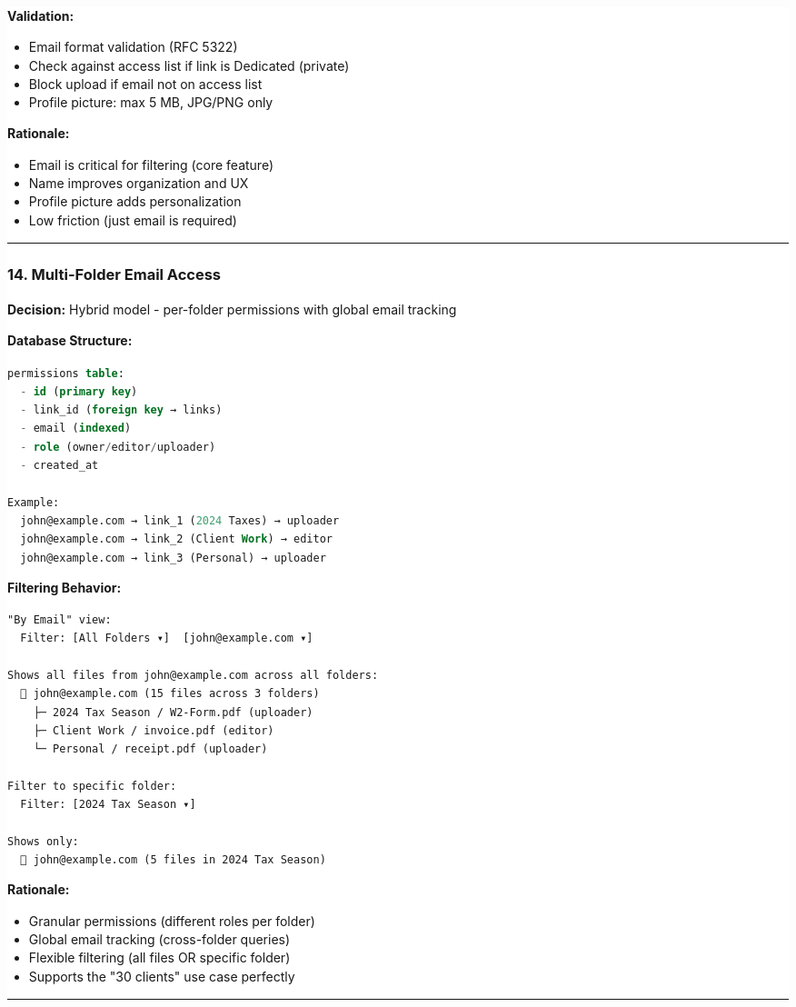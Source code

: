 **Validation:**
- Email format validation (RFC 5322)
- Check against access list if link is Dedicated (private)
- Block upload if email not on access list
- Profile picture: max 5 MB, JPG/PNG only

**Rationale:**
- Email is critical for filtering (core feature)
- Name improves organization and UX
- Profile picture adds personalization
- Low friction (just email is required)

---

### 14. Multi-Folder Email Access

**Decision:** Hybrid model - per-folder permissions with global email tracking

**Database Structure:**
```sql
permissions table:
  - id (primary key)
  - link_id (foreign key → links)
  - email (indexed)
  - role (owner/editor/uploader)
  - created_at

Example:
  john@example.com → link_1 (2024 Taxes) → uploader
  john@example.com → link_2 (Client Work) → editor
  john@example.com → link_3 (Personal) → uploader
```

**Filtering Behavior:**
```
"By Email" view:
  Filter: [All Folders ▾]  [john@example.com ▾]

Shows all files from john@example.com across all folders:
  📧 john@example.com (15 files across 3 folders)
    ├─ 2024 Tax Season / W2-Form.pdf (uploader)
    ├─ Client Work / invoice.pdf (editor)
    └─ Personal / receipt.pdf (uploader)

Filter to specific folder:
  Filter: [2024 Tax Season ▾]

Shows only:
  📧 john@example.com (5 files in 2024 Tax Season)
```

**Rationale:**
- Granular permissions (different roles per folder)
- Global email tracking (cross-folder queries)
- Flexible filtering (all files OR specific folder)
- Supports the "30 clients" use case perfectly

---
